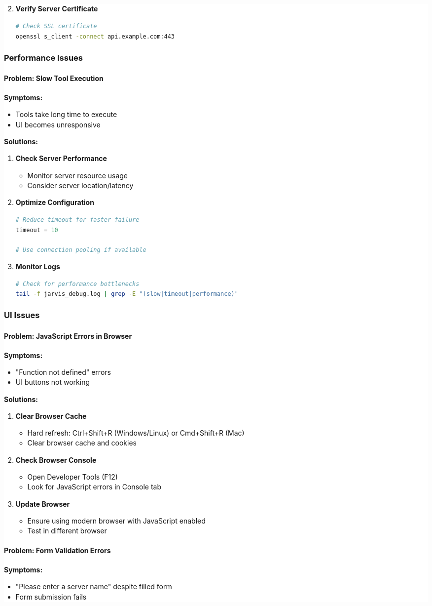 2. **Verify Server Certificate**
   ```bash
   # Check SSL certificate
   openssl s_client -connect api.example.com:443
   ```

### Performance Issues

#### Problem: Slow Tool Execution
**Symptoms:**
- Tools take long time to execute
- UI becomes unresponsive

**Solutions:**

1. **Check Server Performance**
   - Monitor server resource usage
   - Consider server location/latency

2. **Optimize Configuration**
   ```python
   # Reduce timeout for faster failure
   timeout = 10
   
   # Use connection pooling if available
   ```

3. **Monitor Logs**
   ```bash
   # Check for performance bottlenecks
   tail -f jarvis_debug.log | grep -E "(slow|timeout|performance)"
   ```

### UI Issues

#### Problem: JavaScript Errors in Browser
**Symptoms:**
- "Function not defined" errors
- UI buttons not working

**Solutions:**

1. **Clear Browser Cache**
   - Hard refresh: Ctrl+Shift+R (Windows/Linux) or Cmd+Shift+R (Mac)
   - Clear browser cache and cookies

2. **Check Browser Console**
   - Open Developer Tools (F12)
   - Look for JavaScript errors in Console tab

3. **Update Browser**
   - Ensure using modern browser with JavaScript enabled
   - Test in different browser

#### Problem: Form Validation Errors
**Symptoms:**
- "Please enter a server name" despite filled form
- Form submission fails
